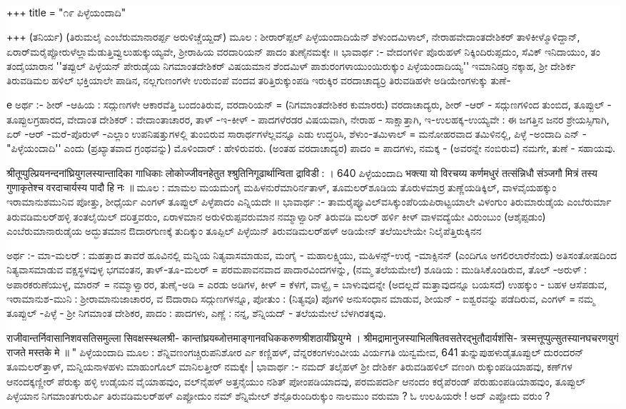 +++
title = "೧೯ ಪಿಳ್ಳೆಯಂದಾದಿ"

+++
(ತನಿರ್ಯ) 
(ತಿರುಮಲೈ ಎಂಬೆರುಮಾನಾರರ್ಪ್ಪ ಅರುಳಿಚ್ಚೆಯ್ದದ್) ಮೂಲ : ಶೀರಾರ್‌ಪ್ಪಲ್ ಪಿಳ್ಳೆಯಂದಾದಿಯೆನ್ ಶೆಳುಂದಮಿಳಾಲ್, 
ನೇರಾಹವೇದಾಂತದೇಶಿಕರ್ ತಾಳಿಕೀಳ್ಮೊಳಿದ್ದಾನ್, 
ಏರಾರ್‌ಮರೈಪ್ಪೋರುಳೆಲ್ಲಾಮೆಡುತ್ತಿವ್ವುಲುಹುಕ್ಕುಯ್ಯವೇ, ಶ್ರೀರಾಹಿಯ ವರದಾರಿಯನ್ ಪಾದಂ ತುಣೈನಮಕ್ಕೇ ॥ 
ಭಾವಾರ್ಥ :- ವೇದಂಗಳಿ೯ ಪೊರುಹಳ್ ನಿಕ್ಕಿಂದಿರುಪ್ಪದುಂ, ಸೆವಿಕ್ ಇನಿದಾಯುಂ, ತಂ ತಂದೈಯಾರಾನ ''ತಪ್ಪುಲ್ ಪಿಳ್ಳೆಯನ್ ಪೇರುಡೈಯ ನಿಗಮಾಂತದೇಶಿಕರ್ ವಿಷಯಮಾನ ಶೆಂದಮಿಳ್ ಪಾಶುರಂಗಳಾಯುಂಯಿರುಕ್ಕುಂ ಪಿಳ್ಳೆಯಂದಾದಿಯ್ಯ'' ಇಮಾನಿಡರ್ರಿ ನಕ್ಕಾಹ, ಶ್ರೀ ದೇಶಿರ್ಕ ತಿರುವಡಿಮಲ‌ ಹಳಿಲ್ ಭಕ್ತಿಯಾಲೇ ಪಾಡಿನ, ನಲ್ಲಗುಣಂಗಳೇ ಉರುವಂಪೆ ವಂದವ ತರಿತ್ತಿರುಕ್ಕುಂಪಡಿ ಇರುಕ್ಕಿರ ವರದಾಚಾದ್ಯರ್ರಿ ತಿರುವಡಿಹಳೇ ಅಡಿಯೇಂಗಳುಕ್ಕು ತುಣೆ- 


e 
ಅರ್ಥ :- ಶೀರ್ -ಆಹಿಯ : ಸದ್ಗುಣಗಳೇ ಆಕಾರವೆತ್ತಿ ಬಂದಂತಿರುವ, ವರದಾರಿಯನ್ = (ನಿಗಮಾಂತದೇಶಿಕರ ಕುಮಾರರು) ವರದಾಚಾದ್ಯರು, ಶೀರ್ -ಆರ್ - ಸದ್ಗುಣಗಳಿಂದ ತುಂಬಿದ, ತೂಪ್ಪುಲ್ - ತೂಪ್ಪುಲಗ್ರಹಾರದ, ವೇದಾಂತ ದೇಶಿಕರ್ : ವೇದಾಂತಾಚಾರರ, ತಾಳ್ -ಇ-ಕೀಳ್ - ಪಾದಗಳೆರಡರ ವಿಷಯವಾಗಿ, ನೇರಾಹ - ಸಾಕ್ಷಾತ್ತಾಗಿ, ಇ-ಉಲಹಕ್ಕ-ಉಯ್ಯವೇ : ಈ ಜಗತ್ತಿನ ಜನರ ಶ್ರೇಯಸ್ಸಿಗಾಗಿ, ಏರ್ -ಆರ್ -ಮರೆ-ಪೊರುಳ್ -ಎಲ್ಲಾಂ ಉಪನಿಷತ್ತುಗಳಲ್ಲಿ ತುಂಬಿರುವ ಸಾರಾರ್ಥಗಳೆಲ್ಲವನ್ನೂ ಎಡು ಉದ್ಧರಿಸಿ, ಶೆಳುಂ-ತಮಿಳಾಲ್ = ಮನೋಹರವಾದ ತಮಿಳಿನಲ್ಲಿ, ಪಿಳ್ಳೆ -ಅಂದಾದಿ ಎನ್ - "ಪಿಳ್ಳೆಯಂದಾದಿ'' ಎಂದು (ಪ್ರಖ್ಯಾತವಾದ ಗ್ರಂಥವನ್ನು) ಮೊಳಿಂದಾರ್ : ಹೇಳಿರುವರು. (ಅಂತಹ ವರದಾಚಾದ್ಯರ) ಪಾದಂ = ಪಾದಗಳು, ನಮಕ್ಕ - (ಅವರನ್ನೇ ನಂಬಿರುವ) ನಮಗೇ, ತುಣೆ - ಸಹಾಯವು. 





श्रीतूप्पुल्प्रियनन्दनांघ्रियुगलस्यान्तादिका गाधिकाः लोकोज्जीवनहेतुत श्श्रुतिनिगूढार्थान्विता द्राविडी : । 
640 
ಪಿಳ್ಳೆಯಂದಾದಿ 
भक्त्या यो विरचय्य कर्णमधुरं तत्संन्निधौ संञ्जगौ मित्रं तस्य गुणाकृतेश्च वरदाचार्यस्य पादौ हि नः ॥ 
ಮೂಲ : ಮಾಮಲ‌ ಮಯಮಂಗೈ ಮಹಿಳನುರೆಮಾರಿರ್ನತಾಳ್, 
ತೂಮಲರ್‌ಶೂಡಿಯ ತೊರುಳಮಾರ್ರ ತುಣ್ಣೆಯಡಿಕ್ಕಿಲ್, ವಾಳವೈಯಹಕ್ಕುಂ ಇರಾಮಾನುಶಮುನಿವ ಪೋತ್ತು, ಶೀಧೈರ್ಯ ಎಂಗಳ್ ತೂಪ್ಪುಲ್ ಪಿಳ್ಳೆಪಾದಂ ಎನ್ನಿಯದೇ ॥ 
ಭಾವಾರ್ಥ :- ತಾಮರೈಪ್ಯೂವಿಲ್‌ವಸಿಕ್ಕುಂಪೆರಿಯಪಿರಾಟ್ಟಯಾಲೇ ವಿಳಂಗುಂ ತಿರುಮಾರುಡೈಯ ಎಂಬೆರುರ್ಮಾ ತಿರುವಡಿಮಲರ್‌ಹಳ್ಳಿ ತಂತಲೈಯಿಲ್ ದರಿತ್ತವರುಂ, ಏರಾಳಮಾನ ಅರುಳಿರುಪ್ಪವರುಮಾನ ನಮ್ಮಾಳ್ವಾರಿನ್ ತಿರುವಡಿ ಮಲರ್ ಹರ್ಳಿ ಕೀಳ್ ವಾಳವದ್ಯೆಯೇ ವಿರುಂಬುಂ (ಆಶೈಪ್ಪಡುಂ) ಎಂಬೆರುಮಾನಾರುಡೈಯ ಅದ್ಭುತಮಾನ ಔದಾರಗುಣಕ್ಕೆ ತುದಿಕ್ಕುಂ ತೂಪ್ಪಿಲ್ ಪಿಳ್ಳೆಯಿನ್ ತಿರುವಡಿಮಲರ್‌ಹಳ್ ಅಡಿಯೇನ್ ತಲೆಯಿಲೇಯೇ ನಿಲೈಪೆತ್ತಿರುಕ್ಕಿನನ 



ಅರ್ಥ :- ಮಾ-ಮಲರ್ : ಮಹತ್ತಾದ ತಾವರೆ ಹೂವಿನಲ್ಲಿ ಮನ್ನಿಯ ನಿತ್ಯವಾಸಮಾಡುವ, ಮಂಗೈ - ಮಹಾಲಕ್ಷ್ಮಿಯು, ಮಹಿಳನ್ಸ್-ಉರೈ -ಮಾಕ್ಸಿನನ್ (ಎಂದಿಗೂ ಅಗಲಿರಲಾರೆನೆಂದು) ಅತಿಸಂತೋಷದಿಂದ ನಿತ್ಯವಾಸಮಾಡುವ ವಕ್ಷಸ್ಥಳವುಳ್ಳ ಭಗವಂತನ, ತಾಳ್-ತೂ-ಮಲರ್ = ಪರಮಪಾವನವಾದ ಪಾದಾರವಿಂದಗಳನ್ನು, (ನಮ್ಮ ತಲೆಯಮೇಲೆ) ಶೂಡಿಯ : ಮುಡಿಸಿಕೊಂಡಿರುವ, ತೊಲ್ -ಅರುಳ್ : ಅಪಾರಕರುಣೆಯುಳ್ಳ, ಮಾರನ್ = ನಮ್ಮಾಳ್ವಾರರ, ತುಣೈ-ಅಡಿ = ಎರಡು ಅಡಿಗಳ, ಕೀಳ್ = ಕೆಳಗೆ, ವಾಳ್ವೈ = ಬಾಳುವುದನ್ನೇ (ಅದಲ್ಲದೆ ಮತ್ತಾವುದನ್ನೂ ಬಯಸದೆ) ಉಹಕ್ಕುಂ - ಬಹಳ ಆಸೆಪಡುವ, ಇರಾಮಾನುಶ-ಮುನಿ : ಶ್ರೀರಾಮಾನುಜಾಚಾರರ, ವ ಔದಾರಾದಿ ಸದ್ಗುಣಗಳನ್ನೂ, ಪೋತುಂ : (ನಿತ್ಯವೂ) ಪೊಗಳಿ ಅನುಸಂಧಾನ ಮಾಡುವ, ಶೀಯನ್ - ಐಶ್ವರವನ್ನು ಪಡೆದಿರುವ, ಎಂಗಳ್ = ನಮ್ಮ ತೂಪ್ಪುಲ್ -ಪಿಳ್ಳೆ - ಶ್ರೀ ನಿಗಮಾಂತ ದೇಶಿಕರ, ಪಾದಂ : ಪಾದಗಳು, ಎಣ್ಣೆ : ನನ್ನ, ಶೆನ್ನಿಯದ್ - ತಲೆಯಮೇಲೆ ಬೆಳಗಿರತಕ್ಕವು. 


राजीवान्तर्निवासानिशवसतिसमुल्ला सिवक्षस्स्थलश्री- कान्तांघ्रयब्जोत्तमाङ्गानवधिककरुणश्रीशठार्यंघ्रियुग्मे । श्रीमद्रामानुजस्याभिलषितवसतेरद्भुतौदार्यशंसि- 
त्रस्मत्तूप्पुल्सुतस्यानघचरणयुगं राजते मस्तके मे ॥ 
" 
ಪಿಳ್ಳೆಯಂದಾದಿ 
ಮೂಲ : ಶೆನ್ನಿವಣಂಗಚ್ಚಿರುಪನಿಶೋರ ರ್ಎ ಕಣ್ಣಿಹಳ್, 
ವೆನ್ನರಕಂಗಳುಂವೀಯ ವಿರ್ಯಗತಿ ಯಿನ್ವಮೇವ, 
641 
ತುನ್ನುಪುಹಳುಡೈತೂಪ್ಪುಲ್ ದುರಂದರನ್ ತೂಮಲರ್‌ತ್ತಾಳ್, ಮನ್ನಿಯನಾಳಹಳು ಮಾಹುಂಗೊಲ್ ಮಾನಿಲತ್ತೀರ್ ನಮಕ್ಕೇ | ಭಾವಾರ್ಥ :- ನಮದ್ ತಲೈಹಳ್ ಶ್ರೀ ದೇಶಿರ್ಕ ತಿರುವಡಿಹಳಿಲ್ ವಣಂಗಿ ರುಕ್ಕುಂಪಡಿಯಾಹವು, ಕಣ್‌ಗಳ ಆನಂದಕ್ಕಣ್ಣೀರ್ ಪೆರುಕ್ಕು ಹಳ್ಳಿ ಉಡೈಯನ ವೈಯಾಹವುಂ, ವಲ್‌ನೈಹಳ್ ಅತ್ತನೈಯುಂ ನಶಿತ್ ಪೋಂಪಡಿಯಾದವು, ಪರಮಪದರ್ಶಿ ಆನಂದಂ ಕರೈಪೆರಂಡ್ ಪೆರುಹುಂಪಡಿಯಾಹವುಂ, ತೂಪ್ಪುಲ್ ಪಿಳ್ಳೆಯಾನ ನಿಗಮಾಂತಗುರುರ್ವಿ ತಿರುವಡಿಮಲರ್‌ಹಳ್ ಎಪ್ಪೋದುಂ ನಮ್ ಶೆನ್ನಿಮೇಲ್ ಶೆನ್ಪೊರುಂದಿರುಕ್ಕುಂ ನಾಲಮುಂ ವರುಮಾ ? ಓ ಉಲಹಿಯರೇ ! ಅದ್ ಎಪ್ಪೋದು ವರುಂ ? 
